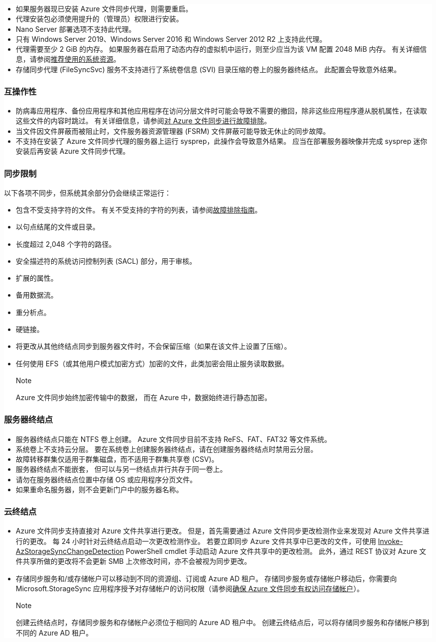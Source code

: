 - 如果服务器现已安装 Azure 文件同步代理，则需要重启。
- 代理安装包必须使用提升的（管理员）权限进行安装。
- Nano Server 部署选项不支持此代理。
- 只有 Windows Server 2019、Windows Server 2016 和 Windows Server 2012 R2 上支持此代理。
- 代理需要至少 2 GiB 的内存。 如果服务器在启用了动态内存的虚拟机中运行，则至少应当为该 VM 配置 2048 MiB 内存。 有关详细信息，请参阅[推荐使用的系统资源](./storage-sync-files-planning.md#recommended-system-resources)。
- 存储同步代理 (FileSyncSvc) 服务不支持进行了系统卷信息 (SVI) 目录压缩的卷上的服务器终结点。 此配置会导致意外结果。

### <a name="interoperability"></a>互操作性
- 防病毒应用程序、备份应用程序和其他应用程序在访问分层文件时可能会导致不需要的撤回，除非这些应用程序遵从脱机属性，在读取这些文件的内容时跳过。 有关详细信息，请参阅[对 Azure 文件同步进行故障排除](storage-sync-files-troubleshoot.md)。
- 当文件因文件屏蔽而被阻止时，文件服务器资源管理器 (FSRM) 文件屏蔽可能导致无休止的同步故障。
- 不支持在安装了 Azure 文件同步代理的服务器上运行 sysprep，此操作会导致意外结果。 应当在部署服务器映像并完成 sysprep 迷你安装后再安装 Azure 文件同步代理。

### <a name="sync-limitations"></a>同步限制
以下各项不同步，但系统其余部分仍会继续正常运行：
- 包含不受支持字符的文件。 有关不受支持的字符的列表，请参阅[故障排除指南](storage-sync-files-troubleshoot.md#handling-unsupported-characters)。
- 以句点结尾的文件或目录。
- 长度超过 2,048 个字符的路径。
- 安全描述符的系统访问控制列表 (SACL) 部分，用于审核。
- 扩展的属性。
- 备用数据流。
- 重分析点。
- 硬链接。
- 将更改从其他终结点同步到服务器文件时，不会保留压缩（如果在该文件上设置了压缩）。
- 任何使用 EFS（或其他用户模式加密方式）加密的文件，此类加密会阻止服务读取数据。

    > [!Note]  
    > Azure 文件同步始终加密传输中的数据， 而在 Azure 中，数据始终进行静态加密。
 
### <a name="server-endpoint"></a>服务器终结点
- 服务器终结点只能在 NTFS 卷上创建。 Azure 文件同步目前不支持 ReFS、FAT、FAT32 等文件系统。
- 系统卷上不支持云分层。 要在系统卷上创建服务器终结点，请在创建服务器终结点时禁用云分层。
- 故障转移群集仅适用于群集磁盘，而不适用于群集共享卷 (CSV)。
- 服务器终结点不能嵌套， 但可以与另一终结点并行共存于同一卷上。
- 请勿在服务器终结点位置中存储 OS 或应用程序分页文件。
- 如果重命名服务器，则不会更新门户中的服务器名称。

### <a name="cloud-endpoint"></a>云终结点
- Azure 文件同步支持直接对 Azure 文件共享进行更改。 但是，首先需要通过 Azure 文件同步更改检测作业来发现对 Azure 文件共享进行的更改。 每 24 小时针对云终结点启动一次更改检测作业。 若要立即同步 Azure 文件共享中已更改的文件，可使用 [Invoke-AzStorageSyncChangeDetection](/powershell/module/az.storagesync/invoke-azstoragesyncchangedetection) PowerShell cmdlet 手动启动 Azure 文件共享中的更改检测。 此外，通过 REST 协议对 Azure 文件共享所做的更改将不会更新 SMB 上次修改时间，亦不会被视为同步更改。
- 存储同步服务和/或存储帐户可以移动到不同的资源组、订阅或 Azure AD 租户。 存储同步服务或存储帐户移动后，你需要向 Microsoft.StorageSync 应用程序授予对存储帐户的访问权限（请参阅[确保 Azure 文件同步有权访问存储帐户](./storage-sync-files-troubleshoot.md?tabs=portal1%252cportal#troubleshoot-rbac)）。

    > [!Note]  
    > 创建云终结点时，存储同步服务和存储帐户必须位于相同的 Azure AD 租户中。 创建云终结点后，可以将存储同步服务和存储帐户移到不同的 Azure AD 租户。
